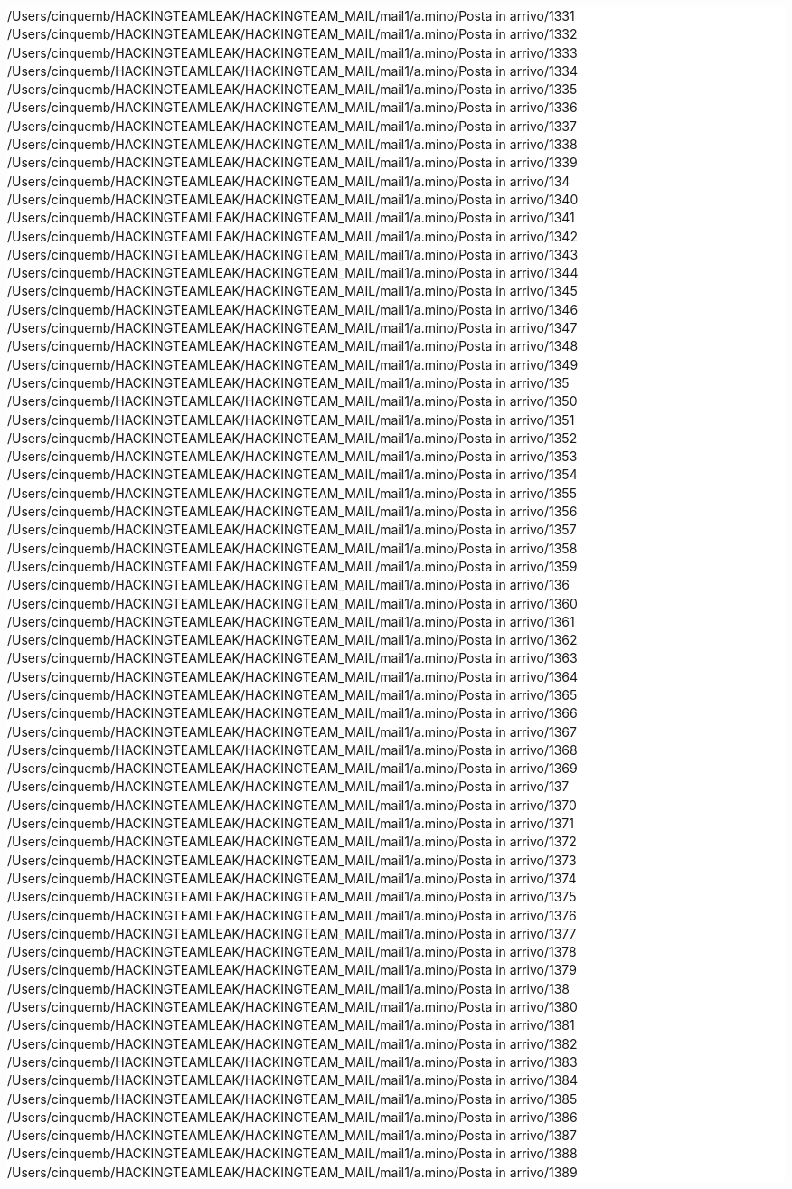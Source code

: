 /Users/cinquemb/HACKINGTEAMLEAK/HACKINGTEAM_MAIL/mail1/a.mino/Posta in arrivo/1331
/Users/cinquemb/HACKINGTEAMLEAK/HACKINGTEAM_MAIL/mail1/a.mino/Posta in arrivo/1332
/Users/cinquemb/HACKINGTEAMLEAK/HACKINGTEAM_MAIL/mail1/a.mino/Posta in arrivo/1333
/Users/cinquemb/HACKINGTEAMLEAK/HACKINGTEAM_MAIL/mail1/a.mino/Posta in arrivo/1334
/Users/cinquemb/HACKINGTEAMLEAK/HACKINGTEAM_MAIL/mail1/a.mino/Posta in arrivo/1335
/Users/cinquemb/HACKINGTEAMLEAK/HACKINGTEAM_MAIL/mail1/a.mino/Posta in arrivo/1336
/Users/cinquemb/HACKINGTEAMLEAK/HACKINGTEAM_MAIL/mail1/a.mino/Posta in arrivo/1337
/Users/cinquemb/HACKINGTEAMLEAK/HACKINGTEAM_MAIL/mail1/a.mino/Posta in arrivo/1338
/Users/cinquemb/HACKINGTEAMLEAK/HACKINGTEAM_MAIL/mail1/a.mino/Posta in arrivo/1339
/Users/cinquemb/HACKINGTEAMLEAK/HACKINGTEAM_MAIL/mail1/a.mino/Posta in arrivo/134
/Users/cinquemb/HACKINGTEAMLEAK/HACKINGTEAM_MAIL/mail1/a.mino/Posta in arrivo/1340
/Users/cinquemb/HACKINGTEAMLEAK/HACKINGTEAM_MAIL/mail1/a.mino/Posta in arrivo/1341
/Users/cinquemb/HACKINGTEAMLEAK/HACKINGTEAM_MAIL/mail1/a.mino/Posta in arrivo/1342
/Users/cinquemb/HACKINGTEAMLEAK/HACKINGTEAM_MAIL/mail1/a.mino/Posta in arrivo/1343
/Users/cinquemb/HACKINGTEAMLEAK/HACKINGTEAM_MAIL/mail1/a.mino/Posta in arrivo/1344
/Users/cinquemb/HACKINGTEAMLEAK/HACKINGTEAM_MAIL/mail1/a.mino/Posta in arrivo/1345
/Users/cinquemb/HACKINGTEAMLEAK/HACKINGTEAM_MAIL/mail1/a.mino/Posta in arrivo/1346
/Users/cinquemb/HACKINGTEAMLEAK/HACKINGTEAM_MAIL/mail1/a.mino/Posta in arrivo/1347
/Users/cinquemb/HACKINGTEAMLEAK/HACKINGTEAM_MAIL/mail1/a.mino/Posta in arrivo/1348
/Users/cinquemb/HACKINGTEAMLEAK/HACKINGTEAM_MAIL/mail1/a.mino/Posta in arrivo/1349
/Users/cinquemb/HACKINGTEAMLEAK/HACKINGTEAM_MAIL/mail1/a.mino/Posta in arrivo/135
/Users/cinquemb/HACKINGTEAMLEAK/HACKINGTEAM_MAIL/mail1/a.mino/Posta in arrivo/1350
/Users/cinquemb/HACKINGTEAMLEAK/HACKINGTEAM_MAIL/mail1/a.mino/Posta in arrivo/1351
/Users/cinquemb/HACKINGTEAMLEAK/HACKINGTEAM_MAIL/mail1/a.mino/Posta in arrivo/1352
/Users/cinquemb/HACKINGTEAMLEAK/HACKINGTEAM_MAIL/mail1/a.mino/Posta in arrivo/1353
/Users/cinquemb/HACKINGTEAMLEAK/HACKINGTEAM_MAIL/mail1/a.mino/Posta in arrivo/1354
/Users/cinquemb/HACKINGTEAMLEAK/HACKINGTEAM_MAIL/mail1/a.mino/Posta in arrivo/1355
/Users/cinquemb/HACKINGTEAMLEAK/HACKINGTEAM_MAIL/mail1/a.mino/Posta in arrivo/1356
/Users/cinquemb/HACKINGTEAMLEAK/HACKINGTEAM_MAIL/mail1/a.mino/Posta in arrivo/1357
/Users/cinquemb/HACKINGTEAMLEAK/HACKINGTEAM_MAIL/mail1/a.mino/Posta in arrivo/1358
/Users/cinquemb/HACKINGTEAMLEAK/HACKINGTEAM_MAIL/mail1/a.mino/Posta in arrivo/1359
/Users/cinquemb/HACKINGTEAMLEAK/HACKINGTEAM_MAIL/mail1/a.mino/Posta in arrivo/136
/Users/cinquemb/HACKINGTEAMLEAK/HACKINGTEAM_MAIL/mail1/a.mino/Posta in arrivo/1360
/Users/cinquemb/HACKINGTEAMLEAK/HACKINGTEAM_MAIL/mail1/a.mino/Posta in arrivo/1361
/Users/cinquemb/HACKINGTEAMLEAK/HACKINGTEAM_MAIL/mail1/a.mino/Posta in arrivo/1362
/Users/cinquemb/HACKINGTEAMLEAK/HACKINGTEAM_MAIL/mail1/a.mino/Posta in arrivo/1363
/Users/cinquemb/HACKINGTEAMLEAK/HACKINGTEAM_MAIL/mail1/a.mino/Posta in arrivo/1364
/Users/cinquemb/HACKINGTEAMLEAK/HACKINGTEAM_MAIL/mail1/a.mino/Posta in arrivo/1365
/Users/cinquemb/HACKINGTEAMLEAK/HACKINGTEAM_MAIL/mail1/a.mino/Posta in arrivo/1366
/Users/cinquemb/HACKINGTEAMLEAK/HACKINGTEAM_MAIL/mail1/a.mino/Posta in arrivo/1367
/Users/cinquemb/HACKINGTEAMLEAK/HACKINGTEAM_MAIL/mail1/a.mino/Posta in arrivo/1368
/Users/cinquemb/HACKINGTEAMLEAK/HACKINGTEAM_MAIL/mail1/a.mino/Posta in arrivo/1369
/Users/cinquemb/HACKINGTEAMLEAK/HACKINGTEAM_MAIL/mail1/a.mino/Posta in arrivo/137
/Users/cinquemb/HACKINGTEAMLEAK/HACKINGTEAM_MAIL/mail1/a.mino/Posta in arrivo/1370
/Users/cinquemb/HACKINGTEAMLEAK/HACKINGTEAM_MAIL/mail1/a.mino/Posta in arrivo/1371
/Users/cinquemb/HACKINGTEAMLEAK/HACKINGTEAM_MAIL/mail1/a.mino/Posta in arrivo/1372
/Users/cinquemb/HACKINGTEAMLEAK/HACKINGTEAM_MAIL/mail1/a.mino/Posta in arrivo/1373
/Users/cinquemb/HACKINGTEAMLEAK/HACKINGTEAM_MAIL/mail1/a.mino/Posta in arrivo/1374
/Users/cinquemb/HACKINGTEAMLEAK/HACKINGTEAM_MAIL/mail1/a.mino/Posta in arrivo/1375
/Users/cinquemb/HACKINGTEAMLEAK/HACKINGTEAM_MAIL/mail1/a.mino/Posta in arrivo/1376
/Users/cinquemb/HACKINGTEAMLEAK/HACKINGTEAM_MAIL/mail1/a.mino/Posta in arrivo/1377
/Users/cinquemb/HACKINGTEAMLEAK/HACKINGTEAM_MAIL/mail1/a.mino/Posta in arrivo/1378
/Users/cinquemb/HACKINGTEAMLEAK/HACKINGTEAM_MAIL/mail1/a.mino/Posta in arrivo/1379
/Users/cinquemb/HACKINGTEAMLEAK/HACKINGTEAM_MAIL/mail1/a.mino/Posta in arrivo/138
/Users/cinquemb/HACKINGTEAMLEAK/HACKINGTEAM_MAIL/mail1/a.mino/Posta in arrivo/1380
/Users/cinquemb/HACKINGTEAMLEAK/HACKINGTEAM_MAIL/mail1/a.mino/Posta in arrivo/1381
/Users/cinquemb/HACKINGTEAMLEAK/HACKINGTEAM_MAIL/mail1/a.mino/Posta in arrivo/1382
/Users/cinquemb/HACKINGTEAMLEAK/HACKINGTEAM_MAIL/mail1/a.mino/Posta in arrivo/1383
/Users/cinquemb/HACKINGTEAMLEAK/HACKINGTEAM_MAIL/mail1/a.mino/Posta in arrivo/1384
/Users/cinquemb/HACKINGTEAMLEAK/HACKINGTEAM_MAIL/mail1/a.mino/Posta in arrivo/1385
/Users/cinquemb/HACKINGTEAMLEAK/HACKINGTEAM_MAIL/mail1/a.mino/Posta in arrivo/1386
/Users/cinquemb/HACKINGTEAMLEAK/HACKINGTEAM_MAIL/mail1/a.mino/Posta in arrivo/1387
/Users/cinquemb/HACKINGTEAMLEAK/HACKINGTEAM_MAIL/mail1/a.mino/Posta in arrivo/1388
/Users/cinquemb/HACKINGTEAMLEAK/HACKINGTEAM_MAIL/mail1/a.mino/Posta in arrivo/1389